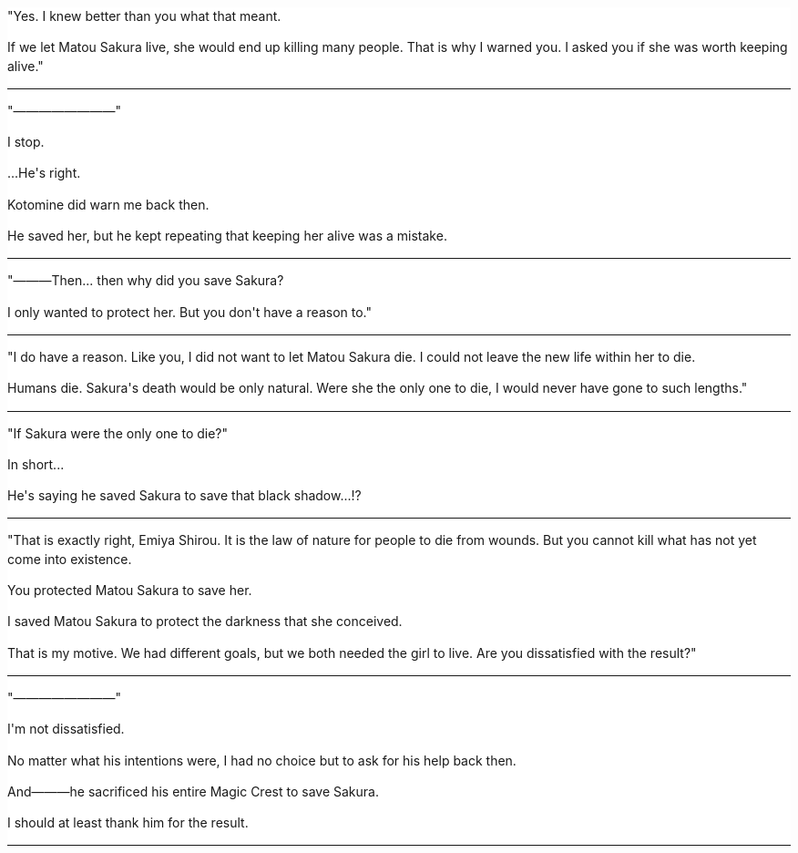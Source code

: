 "Yes. I knew better than you what that meant.  
  
If we let Matou Sakura live, she would end up killing many people. That is why I warned you. I asked you if she was worth keeping alive."  
  
---  
  
"――――――――"  
  
I stop.  
  
...He's right.  
  
Kotomine did warn me back then.  
  
He saved her, but he kept repeating that keeping her alive was a mistake.  
  
---  
  
"―――Then... then why did you save Sakura?  
  
I only wanted to protect her. But you don't have a reason to."  
  
---  
  
"I do have a reason. Like you, I did not want to let Matou Sakura die. I could not leave the new life within her to die.  
  
Humans die. Sakura's death would be only natural. Were she the only one to die, I would never have gone to such lengths."  
  
---  
  
"If Sakura were the only one to die?"  
  
In short...  
  
He's saying he saved Sakura to save that black shadow...!?  
  
---  
  
"That is exactly right, Emiya Shirou. It is the law of nature for people to die from wounds. But you cannot kill what has not yet come into existence.  
  
You protected Matou Sakura to save her.  
  
I saved Matou Sakura to protect the darkness that she conceived.  
  
That is my motive. We had different goals, but we both needed the girl to live. Are you dissatisfied with the result?"  
  
---  
  
"――――――――"  
  
I'm not dissatisfied.  
  
No matter what his intentions were, I had no choice but to ask for his help back then.  
  
And―――he sacrificed his entire Magic Crest to save Sakura.  
  
I should at least thank him for the result.  
  
---  